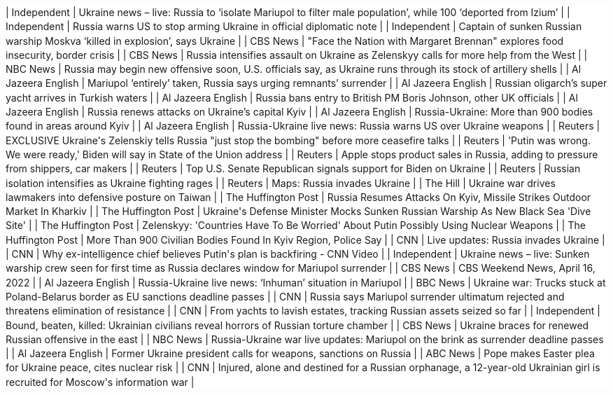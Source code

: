 | Independent | Ukraine news – live: Russia to ‘isolate Mariupol to filter male population’, while 100 ‘deported from Izium’ | 
| Independent | Russia warns US to stop arming Ukraine in official diplomatic note | 
| Independent | Captain of sunken Russian warship Moskva ‘killed in explosion’, says Ukraine | 
| CBS News | "Face the Nation with Margaret Brennan" explores food insecurity, border crisis | 
| CBS News | Russia intensifies assault on Ukraine as Zelenskyy calls for more help from the West | 
| NBC News | Russia may begin new offensive soon, U.S. officials say, as Ukraine runs through its stock of artillery shells | 
| Al Jazeera English | Mariupol ‘entirely’ taken, Russia says urging remnants’ surrender | 
| Al Jazeera English | Russian oligarch’s super yacht arrives in Turkish waters | 
| Al Jazeera English | Russia bans entry to British PM Boris Johnson, other UK officials | 
| Al Jazeera English | Russia renews attacks on Ukraine’s capital Kyiv | 
| Al Jazeera English | Russia-Ukraine: More than 900 bodies found in areas around Kyiv | 
| Al Jazeera English | Russia-Ukraine live news: Russia warns US over Ukraine weapons | 
| Reuters | EXCLUSIVE Ukraine's Zelenskiy tells Russia "just stop the bombing" before more ceasefire talks | 
| Reuters | 'Putin was wrong. We were ready,' Biden will say in State of the Union address | 
| Reuters | Apple stops product sales in Russia, adding to pressure from shippers, car makers | 
| Reuters | Top U.S. Senate Republican signals support for Biden on Ukraine | 
| Reuters | Russian isolation intensifies as Ukraine fighting rages | 
| Reuters | Maps: Russia invades Ukraine | 
| The Hill | Ukraine war drives lawmakers into defensive posture on Taiwan | 
| The Huffington Post | Russia Resumes Attacks On Kyiv, Missile Strikes Outdoor Market In Kharkiv | 
| The Huffington Post | Ukraine's Defense Minister Mocks Sunken Russian Warship As New Black Sea 'Dive Site' | 
| The Huffington Post | Zelenskyy: 'Countries Have To Be Worried' About Putin Possibly Using Nuclear Weapons | 
| The Huffington Post | More Than 900 Civilian Bodies Found In Kyiv Region, Police Say | 
| CNN | Live updates: Russia invades Ukraine | 
| CNN | Why ex-intelligence chief believes Putin's plan is backfiring - CNN Video | 
| Independent | Ukraine news – live: Sunken warship crew seen for first time as Russia declares window for Mariupol surrender | 
| CBS News | CBS Weekend News, April 16, 2022 | 
| Al Jazeera English | Russia-Ukraine live news: ‘Inhuman’ situation in Mariupol | 
| BBC News | Ukraine war: Trucks stuck at Poland-Belarus border as EU sanctions deadline passes | 
| CNN | Russia says Mariupol surrender ultimatum rejected and threatens elimination of resistance | 
| CNN | From yachts to lavish estates, tracking Russian assets seized so far | 
| Independent | Bound, beaten, killed: Ukrainian civilians reveal horrors of Russian torture chamber | 
| CBS News | Ukraine braces for renewed Russian offensive in the east | 
| NBC News | Russia-Ukraine war live updates: Mariupol on the brink as surrender deadline passes | 
| Al Jazeera English | Former Ukraine president calls for weapons, sanctions on Russia | 
| ABC News | Pope makes Easter plea for Ukraine peace, cites nuclear risk | 
| CNN | Injured, alone and destined for a Russian orphanage, a 12-year-old Ukrainian girl is recruited for Moscow's information war | 
